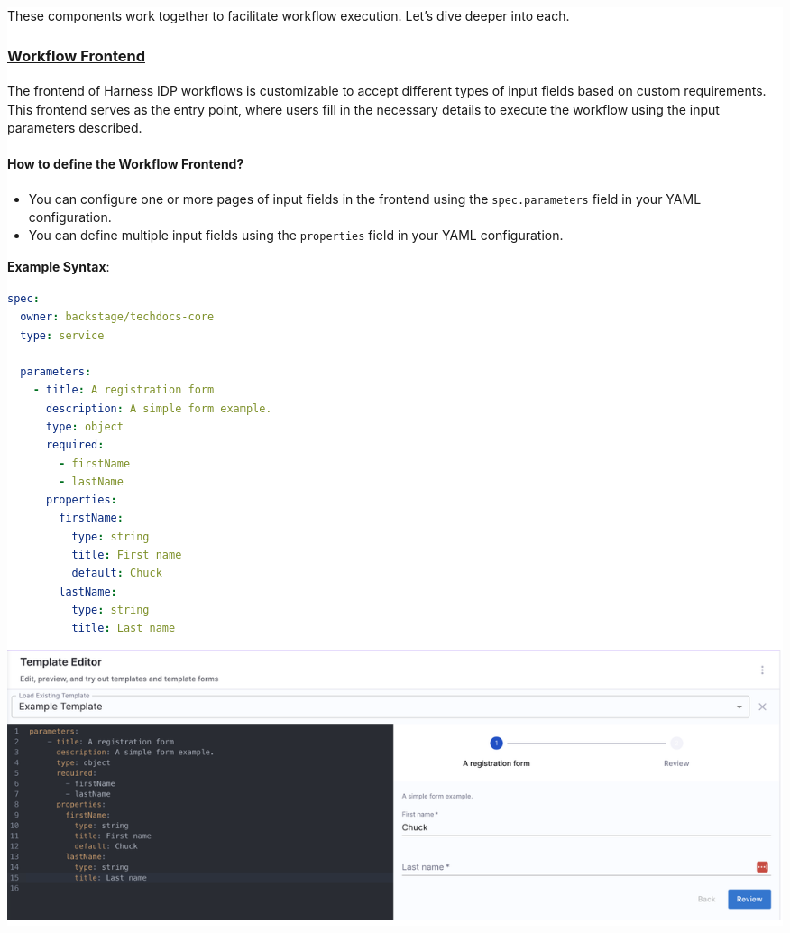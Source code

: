 These components work together to facilitate workflow execution. Let’s dive deeper into each.

### [Workflow Frontend](/docs/internal-developer-portal/flows/flows-input.md) 
The frontend of Harness IDP workflows is customizable to accept different types of input fields based on custom requirements. This frontend serves as the entry point, where users fill in the necessary details to execute the workflow using the input parameters described.

#### How to define the Workflow Frontend?
- You can configure one or more pages of input fields in the frontend using the ```spec.parameters``` field in your YAML configuration. 
- You can define multiple input fields using the `properties` field in your YAML configuration.

<Tabs>
<TabItem value="YAML" label="YAML" default>

**Example Syntax**:
```YAML
spec:
  owner: backstage/techdocs-core
  type: service

  parameters:
    - title: A registration form
      description: A simple form example.
      type: object
      required:
        - firstName
        - lastName
      properties:
        firstName:
          type: string
          title: First name
          default: Chuck
        lastName:
          type: string
          title: Last name
```

</TabItem>
<TabItem value="Workflow Playground" label="Template Playground">

![](./static/template-editor-wofrkflowyaml.png)
